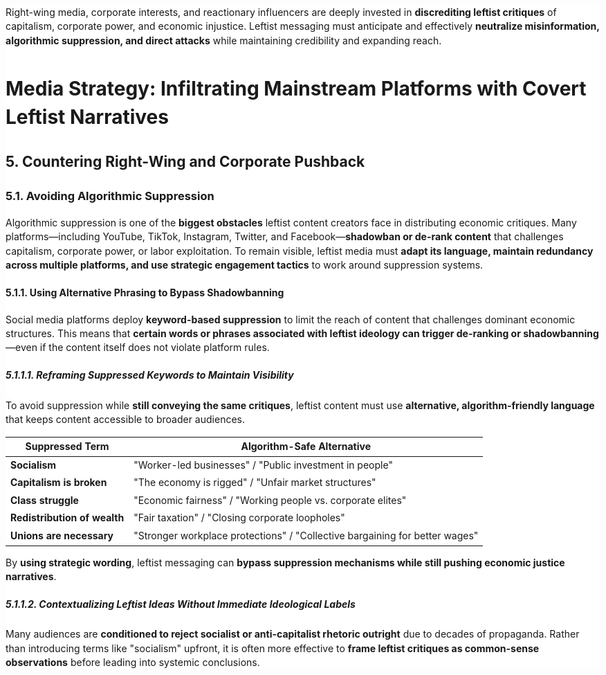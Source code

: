 Right-wing media, corporate interests, and reactionary influencers are deeply invested in **discrediting leftist critiques** of capitalism, corporate power, and economic injustice. Leftist messaging must anticipate and effectively **neutralize misinformation, algorithmic suppression, and direct attacks** while maintaining credibility and expanding reach.  

# **Media Strategy: Infiltrating Mainstream Platforms with Covert Leftist Narratives**  

## **5. Countering Right-Wing and Corporate Pushback**  

### **5.1. Avoiding Algorithmic Suppression**  

Algorithmic suppression is one of the **biggest obstacles** leftist content creators face in distributing economic critiques. Many platforms—including YouTube, TikTok, Instagram, Twitter, and Facebook—**shadowban or de-rank content** that challenges capitalism, corporate power, or labor exploitation. To remain visible, leftist media must **adapt its language, maintain redundancy across multiple platforms, and use strategic engagement tactics** to work around suppression systems.  

#### **5.1.1. Using Alternative Phrasing to Bypass Shadowbanning**  

Social media platforms deploy **keyword-based suppression** to limit the reach of content that challenges dominant economic structures. This means that **certain words or phrases associated with leftist ideology can trigger de-ranking or shadowbanning**—even if the content itself does not violate platform rules.  

##### **5.1.1.1. Reframing Suppressed Keywords to Maintain Visibility**  

To avoid suppression while **still conveying the same critiques**, leftist content must use **alternative, algorithm-friendly language** that keeps content accessible to broader audiences.  

| Suppressed Term | Algorithm-Safe Alternative |
|----------------|--------------------------|
| **Socialism** | "Worker-led businesses" / "Public investment in people" |
| **Capitalism is broken** | "The economy is rigged" / "Unfair market structures" |
| **Class struggle** | "Economic fairness" / "Working people vs. corporate elites" |
| **Redistribution of wealth** | "Fair taxation" / "Closing corporate loopholes" |
| **Unions are necessary** | "Stronger workplace protections" / "Collective bargaining for better wages" |

By **using strategic wording**, leftist messaging can **bypass suppression mechanisms while still pushing economic justice narratives**.  

##### **5.1.1.2. Contextualizing Leftist Ideas Without Immediate Ideological Labels**  

Many audiences are **conditioned to reject socialist or anti-capitalist rhetoric outright** due to decades of propaganda. Rather than introducing terms like "socialism" upfront, it is often more effective to **frame leftist critiques as common-sense observations** before leading into systemic conclusions.  
